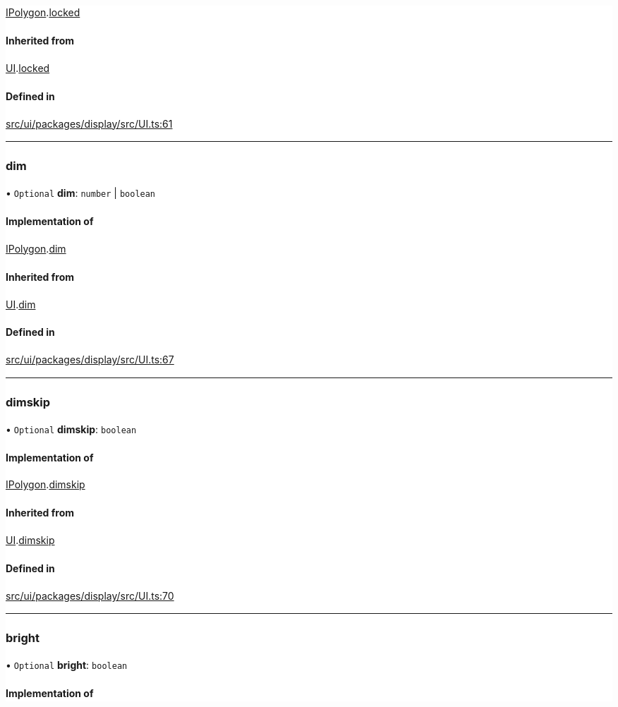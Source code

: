 [IPolygon](../interfaces/IPolygon.md).[locked](../interfaces/IPolygon.md#locked)

#### Inherited from

[UI](UI.md).[locked](UI.md#locked)

#### Defined in

[src/ui/packages/display/src/UI.ts:61](https://github.com/leaferjs/leafer-ui/blob/6982d3e91dfd04600b4cf106a9b22f4502e5d32b/packages/display/src/UI.ts#L61)

___

### dim

• `Optional` **dim**: `number` \| `boolean`

#### Implementation of

[IPolygon](../interfaces/IPolygon.md).[dim](../interfaces/IPolygon.md#dim)

#### Inherited from

[UI](UI.md).[dim](UI.md#dim)

#### Defined in

[src/ui/packages/display/src/UI.ts:67](https://github.com/leaferjs/leafer-ui/blob/6982d3e91dfd04600b4cf106a9b22f4502e5d32b/packages/display/src/UI.ts#L67)

___

### dimskip

• `Optional` **dimskip**: `boolean`

#### Implementation of

[IPolygon](../interfaces/IPolygon.md).[dimskip](../interfaces/IPolygon.md#dimskip)

#### Inherited from

[UI](UI.md).[dimskip](UI.md#dimskip)

#### Defined in

[src/ui/packages/display/src/UI.ts:70](https://github.com/leaferjs/leafer-ui/blob/6982d3e91dfd04600b4cf106a9b22f4502e5d32b/packages/display/src/UI.ts#L70)

___

### bright

• `Optional` **bright**: `boolean`

#### Implementation of
